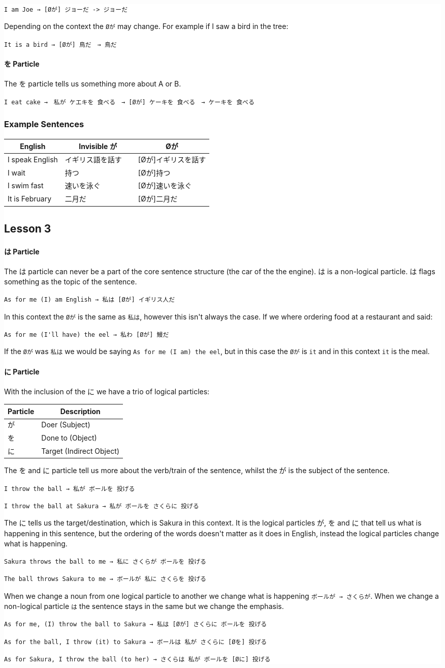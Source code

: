 ```I am Joe → [Øが] ジョーだ -> ジョーだ```

Depending on the context the `Øが` may change. For example if I saw a bird in the tree:

```It is a bird → [Øが] 鳥だ　→ 鳥だ```
#### を Particle
The を particle tells us something more about A or B.

```I eat cake →　私が ケエキを 食べる　→ [Øが] ケーキを 食べる　→ ケーキを 食べる```
### Example Sentences

| English               | Invisible が                | Øが   |
| -------------------------   | ---------------    | ----------------- |
| I speak English       | イギリス語を話す           　| [Øが]イギリスを話す |
| I wait         | 持つ                  | [Øが]持つ |
| I swim fast | 速いを泳ぐ　| [Øが]速いを泳ぐ |
| It is February | 二月だ| [Øが]二月だ

## Lesson 3
#### は Particle
The は particle can never be a part of the core sentence structure (the car of the the engine). は is a non-logical particle. は flags something as the topic of the sentence.

```As for me (I) am English → 私は [Øが] イギリス人だ```

In this context the `Øが` is the same as `私は`, however this isn't always the case. If we where ordering food at a restaurant and said:

```As for me (I'll have) the eel → 私わ [Øが] 鰻だ```

If the `Øが` was `私は` we would be saying `As for me (I am) the eel`, but in this case the `Øが` is `it` and in this context `it` is the meal.

#### に Particle
With the inclusion of the に we have a trio of logical particles:

| Particle | Description      |
| -------- | -----------      |
| が       | Doer (Subject)   |
| を       | Done to (Object) |
| に       | Target (Indirect Object) |

The を and に particle tell us more about the verb/train of the sentence, whilst the が is the subject of the sentence.

```I throw the ball → 私が ボールを 投げる```

```I throw the ball at Sakura → 私が ボールを さくらに 投げる```

The に tells us the target/destination, which is Sakura in this context. It is the logical particles が, を and に that tell us what is happening in this sentence, but the ordering of the words doesn't matter as it does in English, instead the logical particles change what is happening.

```Sakura throws the ball to me → 私に さくらが ボールを 投げる```

```The ball throws Sakura to me → ボールが 私に さくらを 投げる```

When we change a noun from one logical particle to another we change what is happening `ボールが → さくらが`. When we change a non-logical particle `は` the sentence stays in the same but we change the emphasis.

```As for me, (I) throw the ball to Sakura → 私は [Øが] さくらに ボールを 投げる```

```As for the ball, I throw (it) to Sakura → ボールは 私が さくらに [Øを] 投げる```

```As for Sakura, I throw the ball (to her) → さくらは 私が ボールを [Øに] 投げる```
```